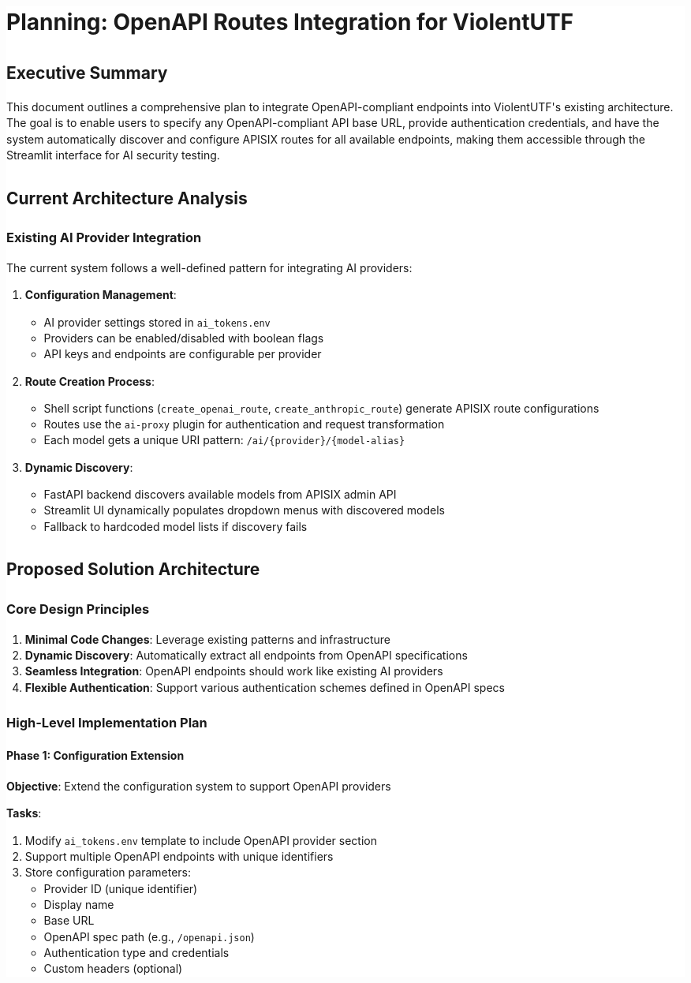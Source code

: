 # Planning: OpenAPI Routes Integration for ViolentUTF

## Executive Summary

This document outlines a comprehensive plan to integrate OpenAPI-compliant endpoints into ViolentUTF's existing architecture. The goal is to enable users to specify any OpenAPI-compliant API base URL, provide authentication credentials, and have the system automatically discover and configure APISIX routes for all available endpoints, making them accessible through the Streamlit interface for AI security testing.

## Current Architecture Analysis

### Existing AI Provider Integration
The current system follows a well-defined pattern for integrating AI providers:

1. **Configuration Management**: 
   - AI provider settings stored in `ai_tokens.env`
   - Providers can be enabled/disabled with boolean flags
   - API keys and endpoints are configurable per provider

2. **Route Creation Process**:
   - Shell script functions (`create_openai_route`, `create_anthropic_route`) generate APISIX route configurations
   - Routes use the `ai-proxy` plugin for authentication and request transformation
   - Each model gets a unique URI pattern: `/ai/{provider}/{model-alias}`

3. **Dynamic Discovery**:
   - FastAPI backend discovers available models from APISIX admin API
   - Streamlit UI dynamically populates dropdown menus with discovered models
   - Fallback to hardcoded model lists if discovery fails

## Proposed Solution Architecture

### Core Design Principles
1. **Minimal Code Changes**: Leverage existing patterns and infrastructure
2. **Dynamic Discovery**: Automatically extract all endpoints from OpenAPI specifications
3. **Seamless Integration**: OpenAPI endpoints should work like existing AI providers
4. **Flexible Authentication**: Support various authentication schemes defined in OpenAPI specs

### High-Level Implementation Plan

#### Phase 1: Configuration Extension

**Objective**: Extend the configuration system to support OpenAPI providers

**Tasks**:
1. Modify `ai_tokens.env` template to include OpenAPI provider section
2. Support multiple OpenAPI endpoints with unique identifiers
3. Store configuration parameters:
   - Provider ID (unique identifier)
   - Display name
   - Base URL
   - OpenAPI spec path (e.g., `/openapi.json`)
   - Authentication type and credentials
   - Custom headers (optional)
